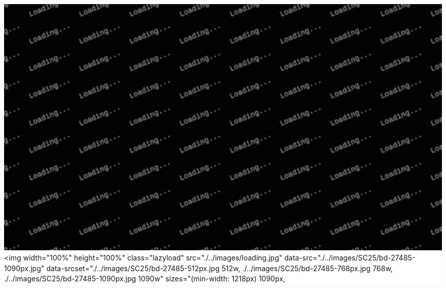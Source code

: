  <img width="100%" height="100%" class="lazyload" src="./../images/loading.jpg"
 data-src="./../images/SC25/tv-27485-1090px.jpg"
 data-srcset="./../images/SC25/tv-27485-512px.jpg 512w,
 ./../images/SC25/tv-27485-768px.jpg 768w,
 ./../images/SC25/tv-27485-1090px.jpg 1090w"
 sizes="(min-width: 1218px) 1090px,
 (min-width: 768px) 87vw,
 89vw" />
 <img width="100%" height="100%" class="lazyload" src="./../images/loading.jpg"
 data-src="./../images/SC25/bd-27485-1090px.jpg"
 data-srcset="./../images/SC25/bd-27485-512px.jpg 512w,
 ./../images/SC25/bd-27485-768px.jpg 768w,
 ./../images/SC25/bd-27485-1090px.jpg 1090w"
 sizes="(min-width: 1218px) 1090px,